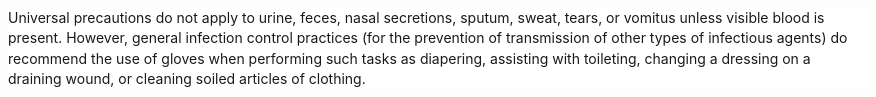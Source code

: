Universal precautions do not apply to urine, feces, nasal secretions, sputum, sweat, tears, or vomitus unless visible blood is present. However, general infection control practices (for the prevention of transmission of other types of infectious agents) do recommend the use of gloves when performing such tasks as diapering, assisting with toileting, changing a dressing on a draining wound, or cleaning soiled articles of clothing.

